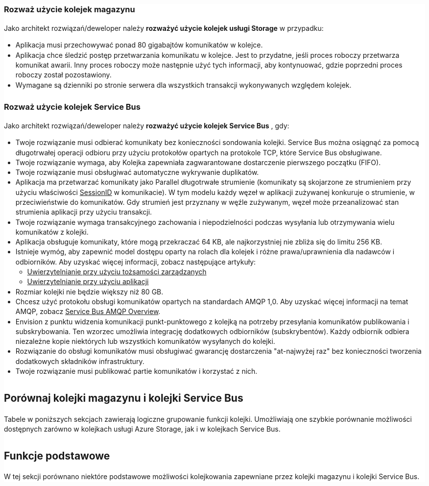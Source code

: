 ### <a name="consider-using-storage-queues"></a>Rozważ użycie kolejek magazynu
Jako architekt rozwiązań/deweloper należy **rozważyć użycie kolejek usługi Storage** w przypadku:

* Aplikacja musi przechowywać ponad 80 gigabajtów komunikatów w kolejce.
* Aplikacja chce śledzić postęp przetwarzania komunikatu w kolejce. Jest to przydatne, jeśli proces roboczy przetwarza komunikat awarii. Inny proces roboczy może następnie użyć tych informacji, aby kontynuować, gdzie poprzedni proces roboczy został pozostawiony.
* Wymagane są dzienniki po stronie serwera dla wszystkich transakcji wykonywanych względem kolejek.

### <a name="consider-using-service-bus-queues"></a>Rozważ użycie kolejek Service Bus
Jako architekt rozwiązań/deweloper należy **rozważyć użycie kolejek Service Bus** , gdy:

* Twoje rozwiązanie musi odbierać komunikaty bez konieczności sondowania kolejki. Service Bus można osiągnąć za pomocą długotrwałej operacji odbioru przy użyciu protokołów opartych na protokole TCP, które Service Bus obsługiwane.
* Twoje rozwiązanie wymaga, aby Kolejka zapewniała zagwarantowane dostarczenie pierwszego początku (FIFO).
* Twoje rozwiązanie musi obsługiwać automatyczne wykrywanie duplikatów.
* Aplikacja ma przetwarzać komunikaty jako Parallel długotrwałe strumienie (komunikaty są skojarzone ze strumieniem przy użyciu właściwości [SessionID](/dotnet/api/microsoft.servicebus.messaging.brokeredmessage.sessionid) w komunikacie). W tym modelu każdy węzeł w aplikacji zużywanej konkuruje o strumienie, w przeciwieństwie do komunikatów. Gdy strumień jest przyznany w węźle zużywanym, węzeł może przeanalizować stan strumienia aplikacji przy użyciu transakcji.
* Twoje rozwiązanie wymaga transakcyjnego zachowania i niepodzielności podczas wysyłania lub otrzymywania wielu komunikatów z kolejki.
* Aplikacja obsługuje komunikaty, które mogą przekraczać 64 KB, ale najkorzystniej nie zbliża się do limitu 256 KB.
* Istnieje wymóg, aby zapewnić model dostępu oparty na rolach dla kolejek i różne prawa/uprawnienia dla nadawców i odbiorników. Aby uzyskać więcej informacji, zobacz następujące artykuły:
    - [Uwierzytelnianie przy użyciu tożsamości zarządzanych](service-bus-managed-service-identity.md)
    - [Uwierzytelnianie przy użyciu aplikacji](authenticate-application.md)
* Rozmiar kolejki nie będzie większy niż 80 GB.
* Chcesz użyć protokołu obsługi komunikatów opartych na standardach AMQP 1,0. Aby uzyskać więcej informacji na temat AMQP, zobacz [Service Bus AMQP Overview](service-bus-amqp-overview.md).
* Envision z punktu widzenia komunikacji punkt-punktowego z kolejką na potrzeby przesyłania komunikatów publikowania i subskrybowania. Ten wzorzec umożliwia integrację dodatkowych odbiorników (subskrybentów). Każdy odbiornik odbiera niezależne kopie niektórych lub wszystkich komunikatów wysyłanych do kolejki. 
* Rozwiązanie do obsługi komunikatów musi obsługiwać gwarancję dostarczenia "at-najwyżej raz" bez konieczności tworzenia dodatkowych składników infrastruktury.
* Twoje rozwiązanie musi publikować partie komunikatów i korzystać z nich.

## <a name="compare-storage-queues-and-service-bus-queues"></a>Porównaj kolejki magazynu i kolejki Service Bus
Tabele w poniższych sekcjach zawierają logiczne grupowanie funkcji kolejki. Umożliwiają one szybkie porównanie możliwości dostępnych zarówno w kolejkach usługi Azure Storage, jak i w kolejkach Service Bus.

## <a name="foundational-capabilities"></a>Funkcje podstawowe
W tej sekcji porównano niektóre podstawowe możliwości kolejkowania zapewniane przez kolejki magazynu i kolejki Service Bus.
